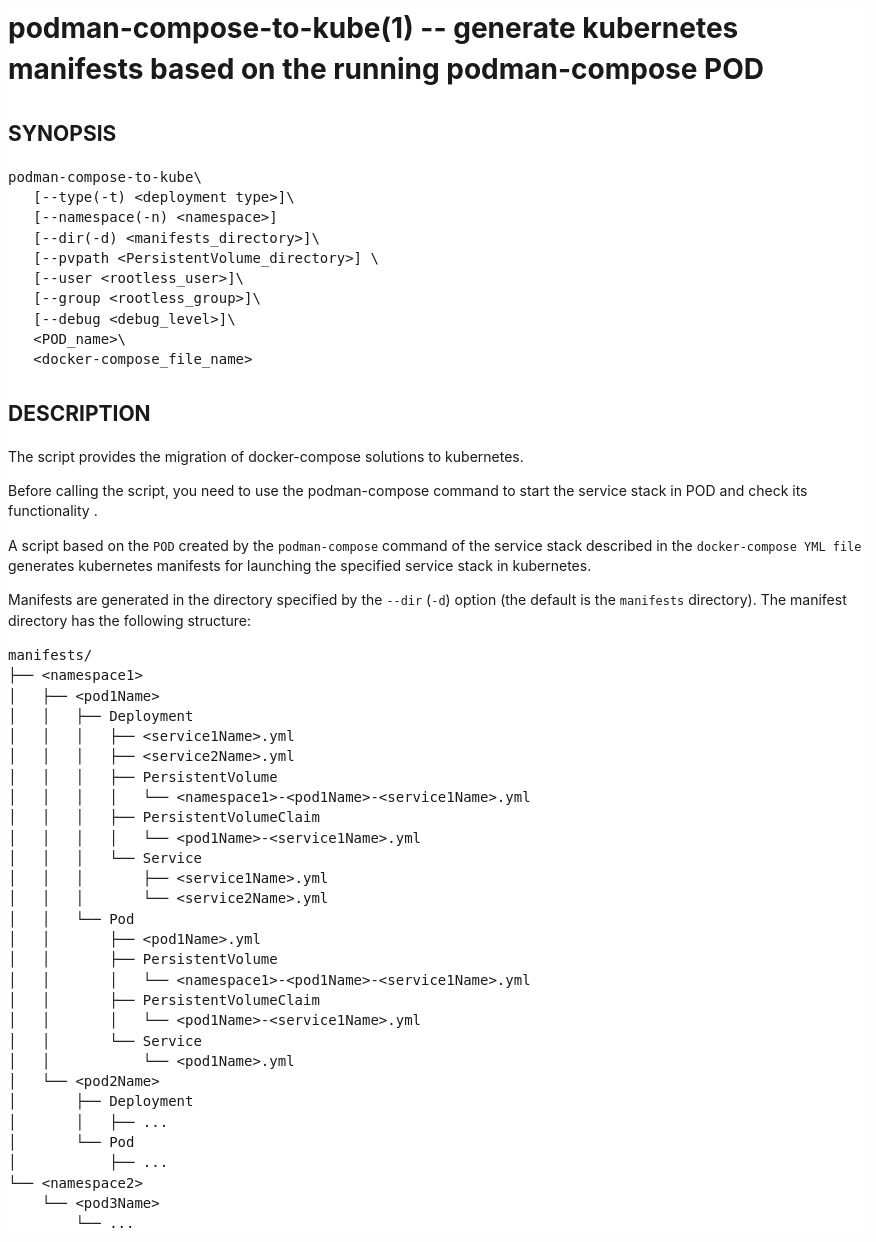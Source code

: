 podman-compose-to-kube(1) -- generate kubernetes manifests based on the running podman-compose POD
================================

## SYNOPSIS
<pre>
podman-compose-to-kube\
   [--type(-t) &lt;deployment type>]\
   [--namespace(-n) &lt;namespace>]
   [--dir(-d) &lt;manifests_directory>]\
   [--pvpath &lt;PersistentVolume_directory>] \
   [--user &lt;rootless_user>]\
   [--group &lt;rootless_group>]\
   [--debug &lt;debug_level>]\
   &lt;POD_name>\
   &lt;docker-compose_file_name>
</pre>

## DESCRIPTION

The script provides the migration of docker-compose solutions to kubernetes.

Before calling the script, you need to use the podman-compose command to start the service stack in POD and check its functionality .

A script based on the `POD` created by the `podman-compose` command of the service stack described in the `docker-compose YML file` generates kubernetes manifests for launching the specified service stack in kubernetes.

Manifests are generated in the directory specified by the `--dir` (`-d`) option (the default is the `manifests` directory).
The manifest directory has the following structure:
<pre>
manifests/
├── &lt;namespace1>
│   ├── &lt;pod1Name>
│   │   ├── Deployment
│   │   │   ├── &lt;service1Name>.yml
│   │   │   ├── &lt;service2Name>.yml
│   │   │   ├── PersistentVolume
│   │   │   │   └── &lt;namespace1>-&lt;pod1Name>-&lt;service1Name>.yml
│   │   │   ├── PersistentVolumeClaim
│   │   │   │   └── &lt;pod1Name>-&lt;service1Name>.yml
│   │   │   └── Service
│   │   │       ├── &lt;service1Name>.yml
│   │   │       └── &lt;service2Name>.yml
│   │   └── Pod
│   │       ├── &lt;pod1Name>.yml
│   │       ├── PersistentVolume
│   │       │   └── &lt;namespace1>-&lt;pod1Name>-&lt;service1Name>.yml
│   │       ├── PersistentVolumeClaim
│   │       │   └── &lt;pod1Name>-&lt;service1Name>.yml
│   │       └── Service
│   │           └── &lt;pod1Name>.yml
│   └── &lt;pod2Name>
│       ├── Deployment
│       │   ├── ...
│       └── Pod
│           ├── ...
└── &lt;namespace2>
    └── &lt;pod3Name>
        └── ...
</pre>
